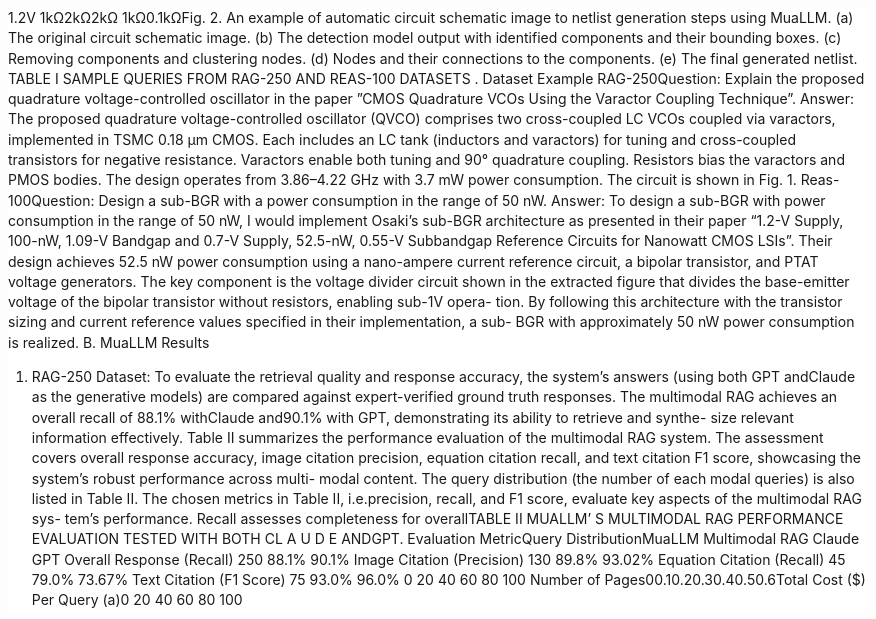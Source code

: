 1.2V
1kΩ2kΩ2kΩ 1kΩ0.1kΩFig. 2. An example of automatic circuit schematic image to netlist generation steps using MuaLLM. (a) The original circuit schematic image. (b) The detection
model output with identified components and their bounding boxes. (c) Removing components and clustering nodes. (d) Nodes and their connections to the
components. (e) The final generated netlist.
TABLE I
SAMPLE QUERIES FROM RAG-250 AND REAS-100 DATASETS .
Dataset Example
RAG-250Question: Explain the proposed quadrature voltage-controlled
oscillator in the paper ”CMOS Quadrature VCOs Using the
Varactor Coupling Technique”.
Answer: The proposed quadrature voltage-controlled oscillator
(QVCO) comprises two cross-coupled LC VCOs coupled via
varactors, implemented in TSMC 0.18 µm CMOS. Each includes
an LC tank (inductors and varactors) for tuning and cross-coupled
transistors for negative resistance. Varactors enable both tuning
and 90° quadrature coupling. Resistors bias the varactors and
PMOS bodies. The design operates from 3.86–4.22 GHz with
3.7 mW power consumption. The circuit is shown in Fig. 1.
Reas-100Question: Design a sub-BGR with a power consumption in the
range of 50 nW.
Answer: To design a sub-BGR with power consumption in
the range of 50 nW, I would implement Osaki’s sub-BGR
architecture as presented in their paper “1.2-V Supply, 100-nW,
1.09-V Bandgap and 0.7-V Supply, 52.5-nW, 0.55-V Subbandgap
Reference Circuits for Nanowatt CMOS LSIs”. Their design
achieves 52.5 nW power consumption using a nano-ampere
current reference circuit, a bipolar transistor, and PTAT voltage
generators. The key component is the voltage divider circuit
shown in the extracted figure that divides the base-emitter voltage
of the bipolar transistor without resistors, enabling sub-1V opera-
tion. By following this architecture with the transistor sizing and
current reference values specified in their implementation, a sub-
BGR with approximately 50 nW power consumption is realized.
B. MuaLLM Results
1) RAG-250 Dataset: To evaluate the retrieval quality and
response accuracy, the system’s answers (using both GPT
andClaude as the generative models) are compared against
expert-verified ground truth responses. The multimodal RAG
achieves an overall recall of 88.1% withClaude and90.1%
with GPT, demonstrating its ability to retrieve and synthe-
size relevant information effectively. Table II summarizes the
performance evaluation of the multimodal RAG system. The
assessment covers overall response accuracy, image citation
precision, equation citation recall, and text citation F1 score,
showcasing the system’s robust performance across multi-
modal content. The query distribution (the number of each
modal queries) is also listed in Table II.
The chosen metrics in Table II, i.e.precision, recall, and
F1 score, evaluate key aspects of the multimodal RAG sys-
tem’s performance. Recall assesses completeness for overallTABLE II
MUALLM’ S MULTIMODAL RAG PERFORMANCE EVALUATION TESTED
WITH BOTH CL A U D E ANDGPT.
Evaluation MetricQuery
DistributionMuaLLM Multimodal RAG
Claude GPT
Overall Response (Recall) 250 88.1% 90.1%
Image Citation (Precision) 130 89.8% 93.02%
Equation Citation (Recall) 45 79.0% 73.67%
Text Citation (F1 Score) 75 93.0% 96.0%
0 20 40 60 80 100
Number of Pages00.10.20.30.40.50.6Total Cost ($) Per Query
(a)0 20 40 60 80 100